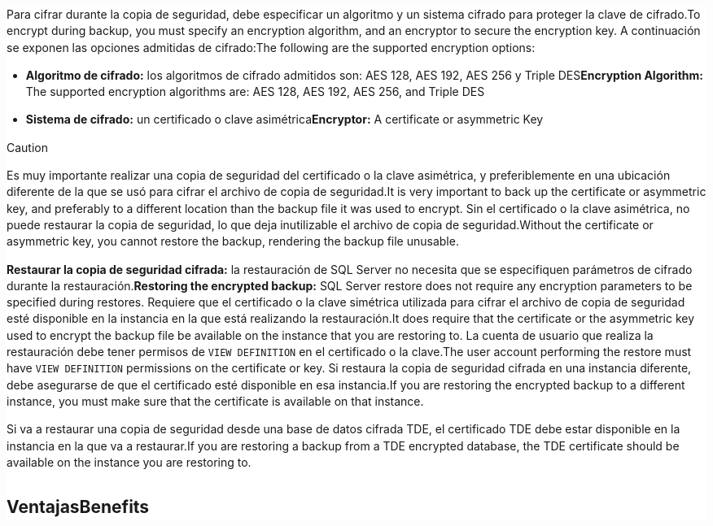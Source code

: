  <span data-ttu-id="255b4-110">Para cifrar durante la copia de seguridad, debe especificar un algoritmo y un sistema cifrado para proteger la clave de cifrado.</span><span class="sxs-lookup"><span data-stu-id="255b4-110">To encrypt during backup, you must specify an encryption algorithm, and an encryptor to secure the encryption key.</span></span> <span data-ttu-id="255b4-111">A continuación se exponen las opciones admitidas de cifrado:</span><span class="sxs-lookup"><span data-stu-id="255b4-111">The following are the supported encryption options:</span></span>  
  
-   <span data-ttu-id="255b4-112">**Algoritmo de cifrado:** los algoritmos de cifrado admitidos son: AES 128, AES 192, AES 256 y Triple DES</span><span class="sxs-lookup"><span data-stu-id="255b4-112">**Encryption Algorithm:** The supported encryption algorithms are: AES 128, AES 192, AES 256, and Triple DES</span></span>  
  
-   <span data-ttu-id="255b4-113">**Sistema de cifrado:** un certificado o clave asimétrica</span><span class="sxs-lookup"><span data-stu-id="255b4-113">**Encryptor:** A certificate or asymmetric Key</span></span>  
  
> [!CAUTION]  
>  <span data-ttu-id="255b4-114">Es muy importante realizar una copia de seguridad del certificado o la clave asimétrica, y preferiblemente en una ubicación diferente de la que se usó para cifrar el archivo de copia de seguridad.</span><span class="sxs-lookup"><span data-stu-id="255b4-114">It is very important to back up the certificate or asymmetric key, and preferably to a different location than the backup file it was used to encrypt.</span></span> <span data-ttu-id="255b4-115">Sin el certificado o la clave asimétrica, no puede restaurar la copia de seguridad, lo que deja inutilizable el archivo de copia de seguridad.</span><span class="sxs-lookup"><span data-stu-id="255b4-115">Without the certificate or asymmetric key, you cannot restore the backup, rendering the backup file unusable.</span></span>  
  
 <span data-ttu-id="255b4-116">**Restaurar la copia de seguridad cifrada:** la restauración de SQL Server no necesita que se especifiquen parámetros de cifrado durante la restauración.</span><span class="sxs-lookup"><span data-stu-id="255b4-116">**Restoring the encrypted backup:** SQL Server restore does not require any encryption parameters to be specified during restores.</span></span> <span data-ttu-id="255b4-117">Requiere que el certificado o la clave simétrica utilizada para cifrar el archivo de copia de seguridad esté disponible en la instancia en la que está realizando la restauración.</span><span class="sxs-lookup"><span data-stu-id="255b4-117">It does require that the certificate or the asymmetric key used to encrypt the backup file be available on the instance that you are restoring to.</span></span> <span data-ttu-id="255b4-118">La cuenta de usuario que realiza la restauración debe tener permisos de `VIEW DEFINITION` en el certificado o la clave.</span><span class="sxs-lookup"><span data-stu-id="255b4-118">The user account performing the restore must have `VIEW DEFINITION` permissions on the certificate or key.</span></span> <span data-ttu-id="255b4-119">Si restaura la copia de seguridad cifrada en una instancia diferente, debe asegurarse de que el certificado esté disponible en esa instancia.</span><span class="sxs-lookup"><span data-stu-id="255b4-119">If you are restoring the encrypted backup to a different instance, you must make sure that the certificate is available on that instance.</span></span>  
  
 <span data-ttu-id="255b4-120">Si va a restaurar una copia de seguridad desde una base de datos cifrada TDE, el certificado TDE debe estar disponible en la instancia en la que va a restaurar.</span><span class="sxs-lookup"><span data-stu-id="255b4-120">If you are restoring a backup from a TDE encrypted database, the TDE certificate should be available on the instance you are restoring to.</span></span>  
  
##  <a name="benefits"></a><a name="Benefits"></a> <span data-ttu-id="255b4-121">Ventajas</span><span class="sxs-lookup"><span data-stu-id="255b4-121">Benefits</span></span>  
  